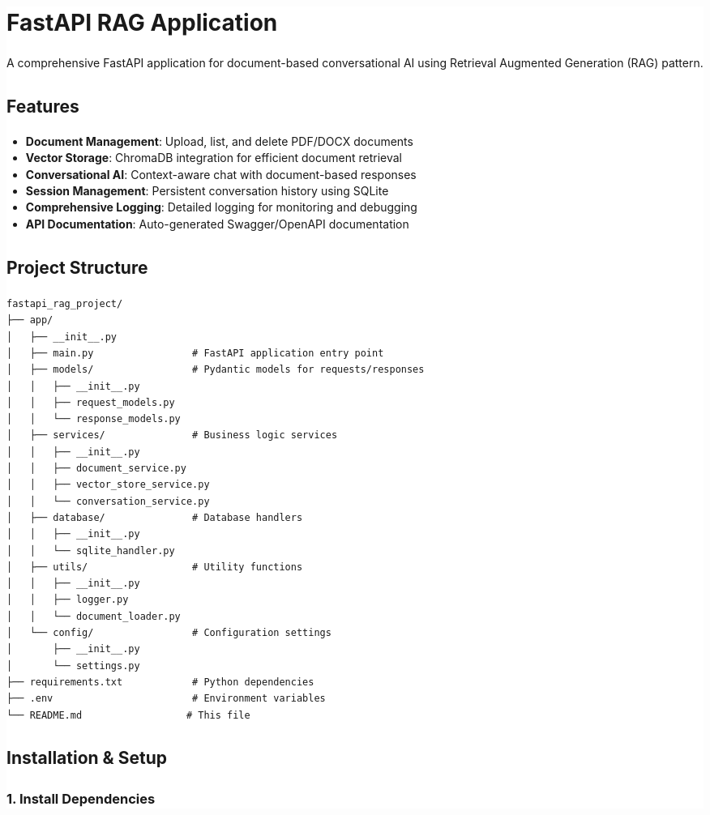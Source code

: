 # FastAPI RAG Application

A comprehensive FastAPI application for document-based conversational AI using Retrieval Augmented Generation (RAG) pattern.

## Features

- **Document Management**: Upload, list, and delete PDF/DOCX documents
- **Vector Storage**: ChromaDB integration for efficient document retrieval
- **Conversational AI**: Context-aware chat with document-based responses
- **Session Management**: Persistent conversation history using SQLite
- **Comprehensive Logging**: Detailed logging for monitoring and debugging
- **API Documentation**: Auto-generated Swagger/OpenAPI documentation

## Project Structure

```
fastapi_rag_project/
├── app/
│   ├── __init__.py
│   ├── main.py                 # FastAPI application entry point
│   ├── models/                 # Pydantic models for requests/responses
│   │   ├── __init__.py
│   │   ├── request_models.py
│   │   └── response_models.py
│   ├── services/               # Business logic services
│   │   ├── __init__.py
│   │   ├── document_service.py
│   │   ├── vector_store_service.py
│   │   └── conversation_service.py
│   ├── database/               # Database handlers
│   │   ├── __init__.py
│   │   └── sqlite_handler.py
│   ├── utils/                  # Utility functions
│   │   ├── __init__.py
│   │   ├── logger.py
│   │   └── document_loader.py
│   └── config/                 # Configuration settings
│       ├── __init__.py
│       └── settings.py
├── requirements.txt            # Python dependencies
├── .env                        # Environment variables
└── README.md                  # This file
```

## Installation & Setup

### 1. Install Dependencies
